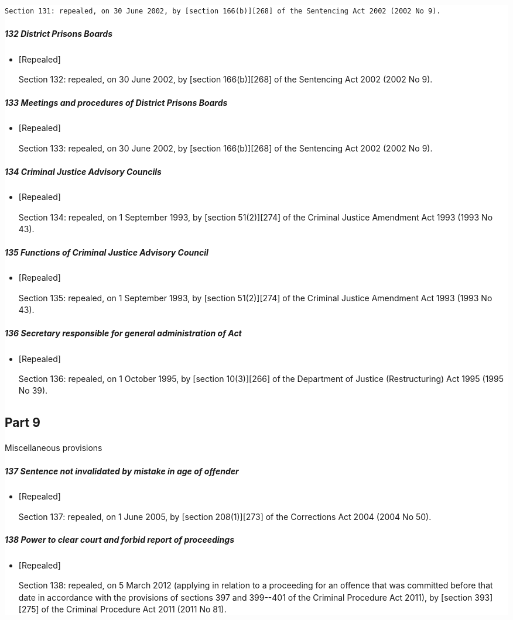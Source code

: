     Section 131: repealed, on 30 June 2002, by [section 166(b)][268] of the Sentencing Act 2002 (2002 No 9).

##### 132 District Prisons Boards
    
*   \[Repealed\]
    
    Section 132: repealed, on 30 June 2002, by [section 166(b)][268] of the Sentencing Act 2002 (2002 No 9).

##### 133 Meetings and procedures of District Prisons Boards
    
*   \[Repealed\]
    
    Section 133: repealed, on 30 June 2002, by [section 166(b)][268] of the Sentencing Act 2002 (2002 No 9).

##### 134 Criminal Justice Advisory Councils
    
*   \[Repealed\]
    
    Section 134: repealed, on 1 September 1993, by [section 51(2)][274] of the Criminal Justice Amendment Act 1993 (1993 No 43).

##### 135 Functions of Criminal Justice Advisory Council
    
*   \[Repealed\]
    
    Section 135: repealed, on 1 September 1993, by [section 51(2)][274] of the Criminal Justice Amendment Act 1993 (1993 No 43).

##### 136 Secretary responsible for general administration of Act
    
*   \[Repealed\]
    
    Section 136: repealed, on 1 October 1995, by [section 10(3)][266] of the Department of Justice (Restructuring) Act 1995 (1995 No 39).

## Part 9  
Miscellaneous provisions

##### 137 Sentence not invalidated by mistake in age of offender
    
*   \[Repealed\]
    
    Section 137: repealed, on 1 June 2005, by [section 208(1)][273] of the Corrections Act 2004 (2004 No 50).

##### 138 Power to clear court and forbid report of proceedings
    
*   \[Repealed\]
    
    Section 138: repealed, on 5 March 2012 (applying in relation to a proceeding for an offence that was committed before that date in accordance with the provisions of sections 397 and 399--401 of the Criminal Procedure Act 2011), by [section 393][275] of the Criminal Procedure Act 2011 (2011 No 81).

